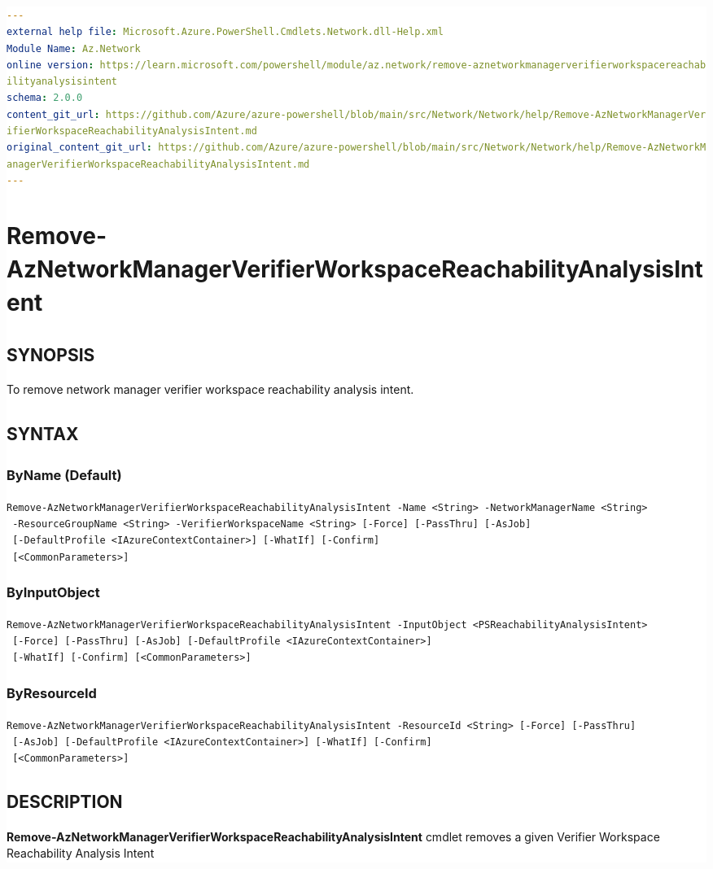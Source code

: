 ```yaml
---
external help file: Microsoft.Azure.PowerShell.Cmdlets.Network.dll-Help.xml
Module Name: Az.Network
online version: https://learn.microsoft.com/powershell/module/az.network/remove-aznetworkmanagerverifierworkspacereachabilityanalysisintent
schema: 2.0.0
content_git_url: https://github.com/Azure/azure-powershell/blob/main/src/Network/Network/help/Remove-AzNetworkManagerVerifierWorkspaceReachabilityAnalysisIntent.md
original_content_git_url: https://github.com/Azure/azure-powershell/blob/main/src/Network/Network/help/Remove-AzNetworkManagerVerifierWorkspaceReachabilityAnalysisIntent.md
---
```


# Remove-AzNetworkManagerVerifierWorkspaceReachabilityAnalysisIntent

## SYNOPSIS
To remove network manager verifier workspace reachability analysis intent. 

## SYNTAX

### ByName (Default)
```
Remove-AzNetworkManagerVerifierWorkspaceReachabilityAnalysisIntent -Name <String> -NetworkManagerName <String>
 -ResourceGroupName <String> -VerifierWorkspaceName <String> [-Force] [-PassThru] [-AsJob]
 [-DefaultProfile <IAzureContextContainer>] [-WhatIf] [-Confirm]
 [<CommonParameters>]
```

### ByInputObject
```
Remove-AzNetworkManagerVerifierWorkspaceReachabilityAnalysisIntent -InputObject <PSReachabilityAnalysisIntent>
 [-Force] [-PassThru] [-AsJob] [-DefaultProfile <IAzureContextContainer>]
 [-WhatIf] [-Confirm] [<CommonParameters>]
```

### ByResourceId
```
Remove-AzNetworkManagerVerifierWorkspaceReachabilityAnalysisIntent -ResourceId <String> [-Force] [-PassThru]
 [-AsJob] [-DefaultProfile <IAzureContextContainer>] [-WhatIf] [-Confirm]
 [<CommonParameters>]
```

## DESCRIPTION
**Remove-AzNetworkManagerVerifierWorkspaceReachabilityAnalysisIntent** cmdlet removes a given Verifier Workspace Reachability Analysis Intent
